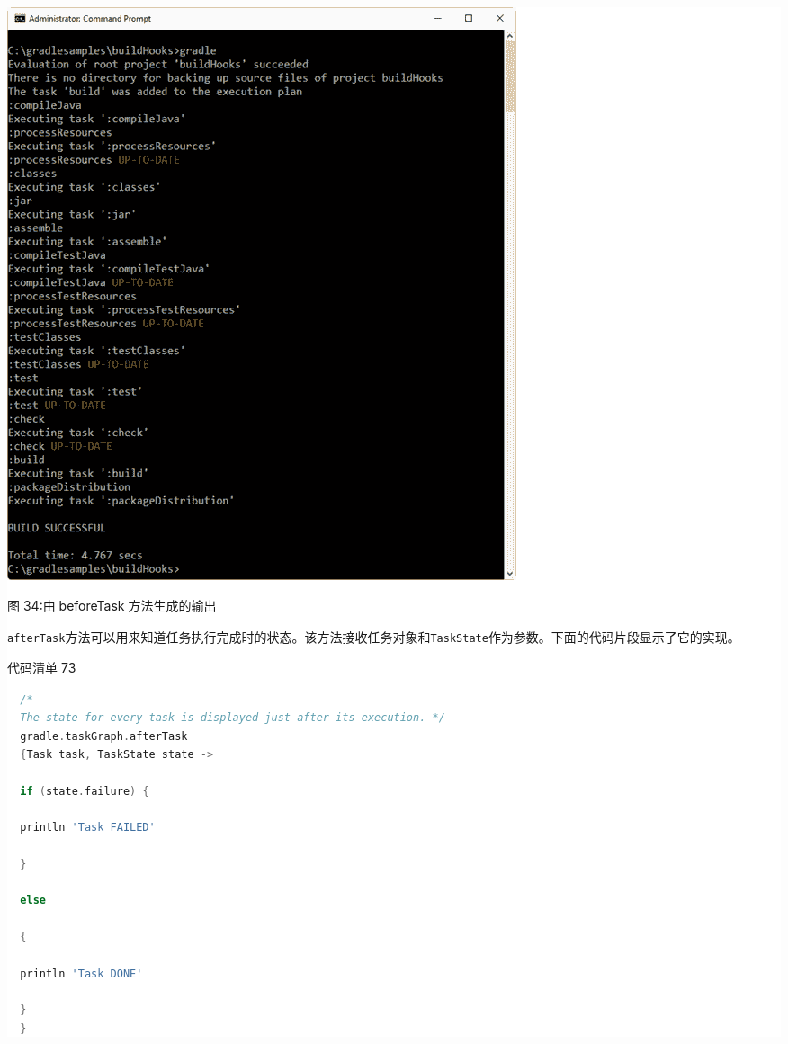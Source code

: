 ![](img/image039.png)

图 34:由 beforeTask 方法生成的输出

`afterTask`方法可以用来知道任务执行完成时的状态。该方法接收任务对象和`TaskState`作为参数。下面的代码片段显示了它的实现。

代码清单 73

```groovy
  /*
  The state for every task is displayed just after its execution. */
  gradle.taskGraph.afterTask
  {Task task, TaskState state ->

  if (state.failure) {

  println 'Task FAILED'

  }

  else

  {

  println 'Task DONE'

  }
  }

```
